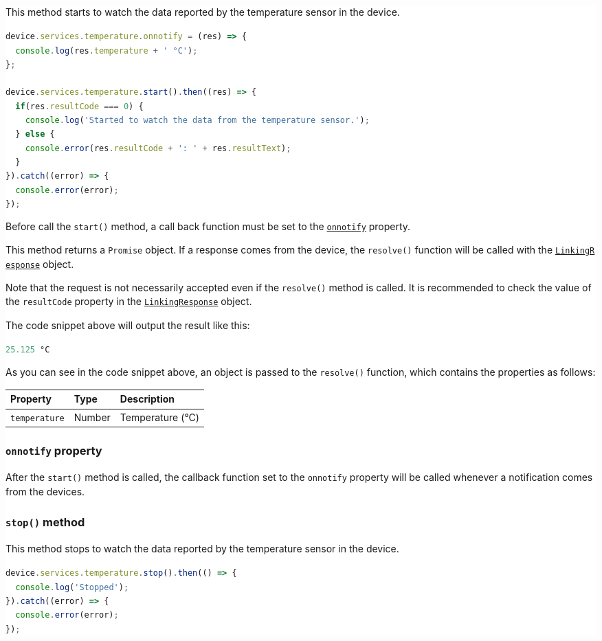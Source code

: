 This method starts to watch the data reported by the temperature sensor in the device.

```JavaScript
device.services.temperature.onnotify = (res) => {
  console.log(res.temperature + ' °C');
};

device.services.temperature.start().then((res) => {
  if(res.resultCode === 0) {
    console.log('Started to watch the data from the temperature sensor.');
  } else {
    console.error(res.resultCode + ': ' + res.resultText);
  }
}).catch((error) => {
  console.error(error);
});
```

Before call the `start()` method, a call back function must be set to the [`onnotify`](#LinkingTemperature-onnotify-property) property.

This method returns a `Promise` object. If a response comes from the device, the `resolve()` function will be called with the [`LinkingResponse`](#LinkingResponse-object) object.

Note that the request is not necessarily accepted even if the `resolve()` method is called. It is recommended to check the value of the `resultCode` property in the [`LinkingResponse`](#LinkingResponse-object) object.

The code snippet above will output the result like this:

```JavaScript
25.125 °C
```

As you can see in the code snippet above, an object is passed to the `resolve()` function, which contains the properties as follows:

Property      | Type   | Description
:-------------|:-------|:------------
`temperature` | Number | Temperature (°C)

### <a id="LinkingTemperature-onnotify-property">`onnotify` property</a>

After the `start()` method is called, the callback function set to the `onnotify` property will be called whenever a notification comes from the devices.

### <a id="LinkingTemperature-stop-method">`stop()` method</a>

This method stops to watch the data reported by the temperature sensor in the device.

```JavaScript
device.services.temperature.stop().then(() => {
  console.log('Stopped');
}).catch((error) => {
  console.error(error);
});
```
